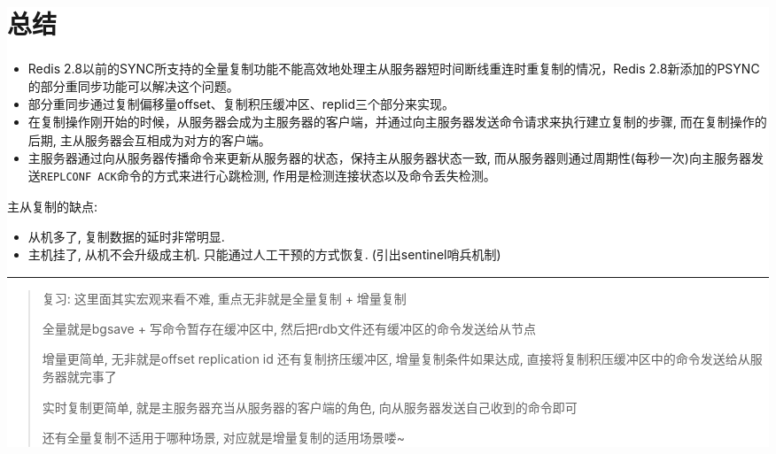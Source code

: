 # 总结

- Redis 2.8以前的SYNC所支持的全量复制功能不能高效地处理主从服务器短时间断线重连时重复制的情况，Redis 2.8新添加的PSYNC的部分重同步功能可以解决这个问题。
- 部分重同步通过复制偏移量offset、复制积压缓冲区、replid三个部分来实现。
- 在复制操作刚开始的时候，从服务器会成为主服务器的客户端，并通过向主服务器发送命令请求来执行建立复制的步骤, 而在复制操作的后期, 主从服务器会互相成为对方的客户端。
- 主服务器通过向从服务器传播命令来更新从服务器的状态，保持主从服务器状态一致, 而从服务器则通过周期性(每秒一次)向主服务器发送`REPLCONF ACK`命令的方式来进行心跳检测, 作用是检测连接状态以及命令丢失检测。

主从复制的缺点:

- 从机多了, 复制数据的延时⾮常明显.
- 主机挂了, 从机不会升级成主机. 只能通过⼈⼯⼲预的⽅式恢复.  (引出sentinel哨兵机制)

---

> 复习: 这里面其实宏观来看不难, 重点无非就是全量复制 + 增量复制
>
> 全量就是bgsave + 写命令暂存在缓冲区中, 然后把rdb文件还有缓冲区的命令发送给从节点
>
> 增量更简单, 无非就是offset replication id 还有复制挤压缓冲区, 增量复制条件如果达成, 直接将复制积压缓冲区中的命令发送给从服务器就完事了
>
> 实时复制更简单, 就是主服务器充当从服务器的客户端的角色, 向从服务器发送自己收到的命令即可
>
> 还有全量复制不适用于哪种场景, 对应就是增量复制的适用场景喽~
